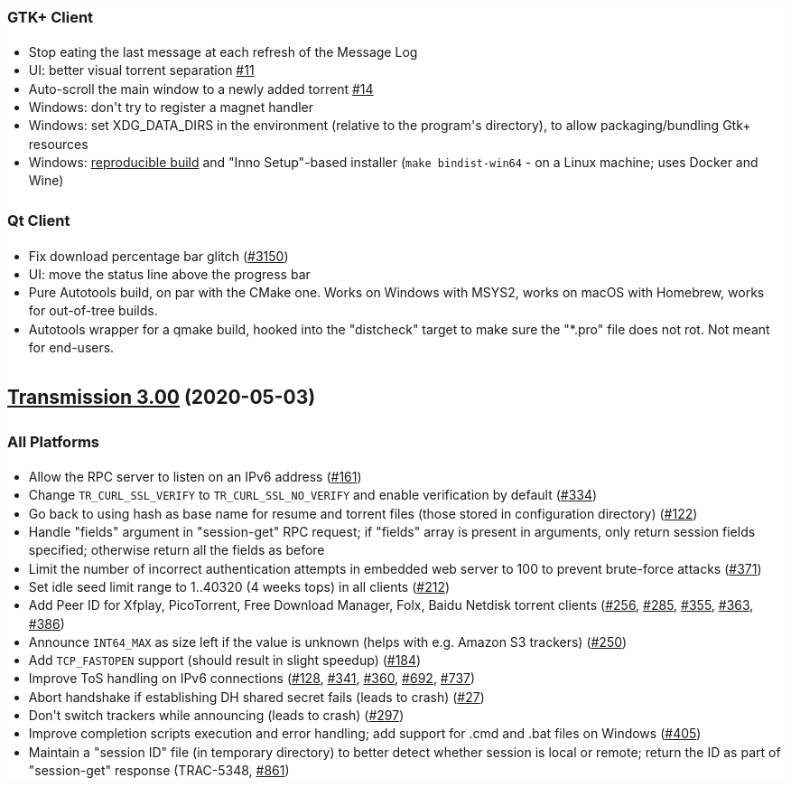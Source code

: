 ### GTK+ Client
- Stop eating the last message at each refresh of the Message Log
- UI: better visual torrent separation [#11](https://github.com/stefantalpalaru/transmission-og/pull/11)
- Auto-scroll the main window to a newly added torrent [#14](https://github.com/stefantalpalaru/transmission-og/pull/14)
- Windows: don't try to register a magnet handler
- Windows: set XDG\_DATA\_DIRS in the environment (relative to the program's
  directory), to allow packaging/bundling Gtk+ resources
- Windows: [reproducible build](https://reproducible-builds.org/) and "Inno
  Setup"-based installer (`make bindist-win64` - on a Linux machine; uses
  Docker and Wine)

### Qt Client
- Fix download percentage bar glitch ([#3150](https://github.com/transmission/transmission/issues/3150))
- UI: move the status line above the progress bar
- Pure Autotools build, on par with the CMake one. Works on Windows with MSYS2,
  works on macOS with Homebrew, works for out-of-tree builds.
- Autotools wrapper for a qmake build, hooked into the "distcheck" target to
  make sure the "\*.pro" file does not rot. Not meant for end-users.


## [Transmission 3.00](https://github.com/transmission/transmission/releases/tag/3.00) (2020-05-03)

### All Platforms
- Allow the RPC server to listen on an IPv6 address ([#161](https://github.com/transmission/transmission/pull/161))
- Change `TR_CURL_SSL_VERIFY` to `TR_CURL_SSL_NO_VERIFY` and enable verification by default ([#334](https://github.com/transmission/transmission/pull/334))
- Go back to using hash as base name for resume and torrent files (those stored in configuration directory) ([#122](https://github.com/transmission/transmission/pull/122))
- Handle "fields" argument in "session-get" RPC request; if "fields" array is present in arguments, only return session fields specified; otherwise return all the fields as before
- Limit the number of incorrect authentication attempts in embedded web server to 100 to prevent brute-force attacks ([#371](https://github.com/transmission/transmission/pull/371))
- Set idle seed limit range to 1..40320 (4 weeks tops) in all clients ([#212](https://github.com/transmission/transmission/pull/212))
- Add Peer ID for Xfplay, PicoTorrent, Free Download Manager, Folx, Baidu Netdisk torrent clients ([#256](https://github.com/transmission/transmission/pull/256), [#285](https://github.com/transmission/transmission/pull/285), [#355](https://github.com/transmission/transmission/pull/355), [#363](https://github.com/transmission/transmission/pull/363), [#386](https://github.com/transmission/transmission/pull/386))
- Announce `INT64_MAX` as size left if the value is unknown (helps with e.g. Amazon S3 trackers) ([#250](https://github.com/transmission/transmission/pull/250))
- Add `TCP_FASTOPEN` support (should result in slight speedup) ([#184](https://github.com/transmission/transmission/pull/184))
- Improve ToS handling on IPv6 connections ([#128](https://github.com/transmission/transmission/pull/128), [#341](https://github.com/transmission/transmission/pull/341), [#360](https://github.com/transmission/transmission/pull/360), [#692](https://github.com/transmission/transmission/pull/692), [#737](https://github.com/transmission/transmission/pull/737))
- Abort handshake if establishing DH shared secret fails (leads to crash) ([#27](https://github.com/transmission/transmission/pull/27))
- Don't switch trackers while announcing (leads to crash) ([#297](https://github.com/transmission/transmission/pull/297))
- Improve completion scripts execution and error handling; add support for .cmd and .bat files on Windows ([#405](https://github.com/transmission/transmission/pull/405))
- Maintain a "session ID" file (in temporary directory) to better detect whether session is local or remote; return the ID as part of "session-get" response (TRAC-5348, [#861](https://github.com/transmission/transmission/pull/861))